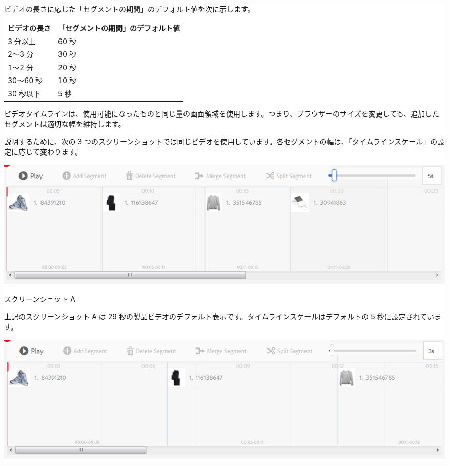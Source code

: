   ビデオの長さに応じた「セグメントの期間」のデフォルト値を次に示します。

   <table>
      <tbody>
        <tr>
        <td><strong>ビデオの長さ</strong></td>
        <td><strong>「セグメントの期間」のデフォルト値</strong></td>
        </tr>
        <tr>
        <td>3 分以上</td>
        <td>60 秒</td>
        </tr>
        <tr>
        <td>2～3 分</td>
        <td>30 秒</td>
        </tr>
        <tr>
        <td>1～2 分</td>
        <td>20 秒<br /> </td>
        </tr>
        <tr>
        <td>30～60 秒</td>
        <td>10 秒</td>
        </tr>
        <tr>
        <td>30 秒以下</td>
        <td>5 秒</td>
        </tr>
      </tbody>
    </table>

   ビデオタイムラインは、使用可能になったものと同じ量の画面領域を使用します。つまり、ブラウザーのサイズを変更しても、追加したセグメントは適切な幅を維持します。

   説明するために、次の 3 つのスクリーンショットでは同じビデオを使用しています。各セグメントの幅は、「タイムラインスケール」の設定に応じて変わります。

   ![chlimage_1-23](assets/chlimage_1-129.png)

   スクリーンショット A

   上記のスクリーンショット A は 29 秒の製品ビデオのデフォルト表示です。タイムラインスケールはデフォルトの 5 秒に設定されています。

   ![chlimage_1-130](assets/chlimage_1-130.png)
